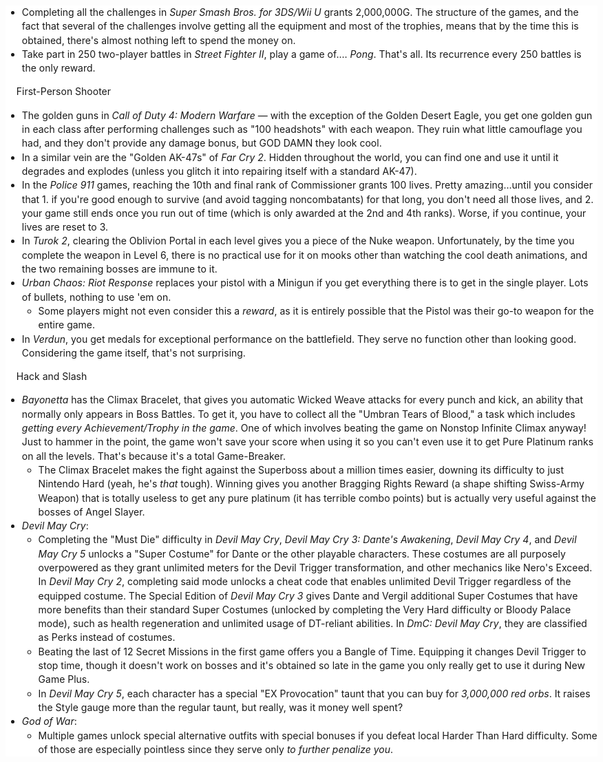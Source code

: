 -   Completing all the challenges in _Super Smash Bros. for 3DS/Wii U_ grants 2,000,000G. The structure of the games, and the fact that several of the challenges involve getting all the equipment and most of the trophies, means that by the time this is obtained, there's almost nothing left to spend the money on.
-   Take part in 250 two-player battles in _Street Fighter II_, play a game of.... _Pong_. That's all. Its recurrence every 250 battles is the only reward.

    First-Person Shooter 

-   The golden guns in _Call of Duty 4: Modern Warfare_ — with the exception of the Golden Desert Eagle, you get one golden gun in each class after performing challenges such as "100 headshots" with each weapon. They ruin what little camouflage you had, and they don't provide any damage bonus, but GOD DAMN they look cool.
-   In a similar vein are the "Golden AK-47s" of _Far Cry 2_. Hidden throughout the world, you can find one and use it until it degrades and explodes (unless you glitch it into repairing itself with a standard AK-47).
-   In the _Police 911_ games, reaching the 10th and final rank of Commissioner grants 100 lives. Pretty amazing...until you consider that 1. if you're good enough to survive (and avoid tagging noncombatants) for that long, you don't need all those lives, and 2. your game still ends once you run out of time (which is only awarded at the 2nd and 4th ranks). Worse, if you continue, your lives are reset to 3.
-   In _Turok 2_, clearing the Oblivion Portal in each level gives you a piece of the Nuke weapon. Unfortunately, by the time you complete the weapon in Level 6, there is no practical use for it on mooks other than watching the cool death animations, and the two remaining bosses are immune to it.
-   _Urban Chaos: Riot Response_ replaces your pistol with a Minigun if you get everything there is to get in the single player. Lots of bullets, nothing to use 'em on.
    -   Some players might not even consider this a _reward_, as it is entirely possible that the Pistol was their go-to weapon for the entire game.
-   In _Verdun_, you get medals for exceptional performance on the battlefield. They serve no function other than looking good. Considering the game itself, that's not surprising.

    Hack and Slash 

-   _Bayonetta_ has the Climax Bracelet, that gives you automatic Wicked Weave attacks for every punch and kick, an ability that normally only appears in Boss Battles. To get it, you have to collect all the "Umbran Tears of Blood," a task which includes _getting every Achievement/Trophy in the game_. One of which involves beating the game on Nonstop Infinite Climax anyway! Just to hammer in the point, the game won't save your score when using it so you can't even use it to get Pure Platinum ranks on all the levels. That's because it's a total Game-Breaker.
    -   The Climax Bracelet makes the fight against the Superboss about a million times easier, downing its difficulty to just Nintendo Hard (yeah, he's _that_ tough). Winning gives you another Bragging Rights Reward (a shape shifting Swiss-Army Weapon) that is totally useless to get any pure platinum (it has terrible combo points) but is actually very useful against the bosses of Angel Slayer.
-   _Devil May Cry_:
    -   Completing the "Must Die" difficulty in _Devil May Cry_, _Devil May Cry 3: Dante's Awakening_, _Devil May Cry 4_, and _Devil May Cry 5_ unlocks a "Super Costume" for Dante or the other playable characters. These costumes are all purposely overpowered as they grant unlimited meters for the Devil Trigger transformation, and other mechanics like Nero's Exceed. In _Devil May Cry 2_, completing said mode unlocks a cheat code that enables unlimited Devil Trigger regardless of the equipped costume. The Special Edition of _Devil May Cry 3_ gives Dante and Vergil additional Super Costumes that have more benefits than their standard Super Costumes (unlocked by completing the Very Hard difficulty or Bloody Palace mode), such as health regeneration and unlimited usage of DT-reliant abilities. In _DmC: Devil May Cry_, they are classified as Perks instead of costumes.
    -   Beating the last of 12 Secret Missions in the first game offers you a Bangle of Time. Equipping it changes Devil Trigger to stop time, though it doesn't work on bosses and it's obtained so late in the game you only really get to use it during New Game Plus.
    -   In _Devil May Cry 5_, each character has a special "EX Provocation" taunt that you can buy for _3,000,000 red orbs_. It raises the Style gauge more than the regular taunt, but really, was it money well spent?
-   _God of War_:
    -   Multiple games unlock special alternative outfits with special bonuses if you defeat local Harder Than Hard difficulty. Some of those are especially pointless since they serve only _to further penalize you_.